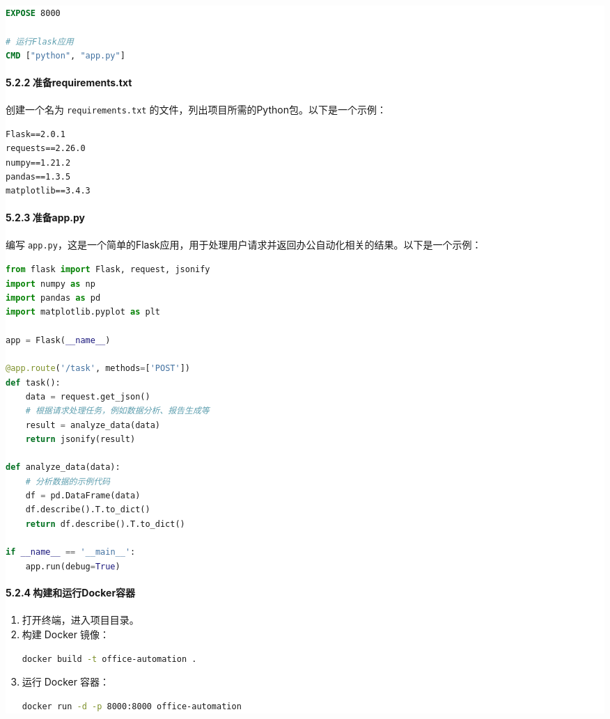 ```Dockerfile
EXPOSE 8000

# 运行Flask应用
CMD ["python", "app.py"]
```

#### 5.2.2 准备requirements.txt

创建一个名为 `requirements.txt` 的文件，列出项目所需的Python包。以下是一个示例：

```
Flask==2.0.1
requests==2.26.0
numpy==1.21.2
pandas==1.3.5
matplotlib==3.4.3
```

#### 5.2.3 准备app.py

编写 `app.py`，这是一个简单的Flask应用，用于处理用户请求并返回办公自动化相关的结果。以下是一个示例：

```python
from flask import Flask, request, jsonify
import numpy as np
import pandas as pd
import matplotlib.pyplot as plt

app = Flask(__name__)

@app.route('/task', methods=['POST'])
def task():
    data = request.get_json()
    # 根据请求处理任务，例如数据分析、报告生成等
    result = analyze_data(data)
    return jsonify(result)

def analyze_data(data):
    # 分析数据的示例代码
    df = pd.DataFrame(data)
    df.describe().T.to_dict()
    return df.describe().T.to_dict()

if __name__ == '__main__':
    app.run(debug=True)
```

#### 5.2.4 构建和运行Docker容器

1. 打开终端，进入项目目录。
2. 构建 Docker 镜像：
   ```bash
   docker build -t office-automation .
   ```
3. 运行 Docker 容器：
   ```bash
   docker run -d -p 8000:8000 office-automation
   ```
